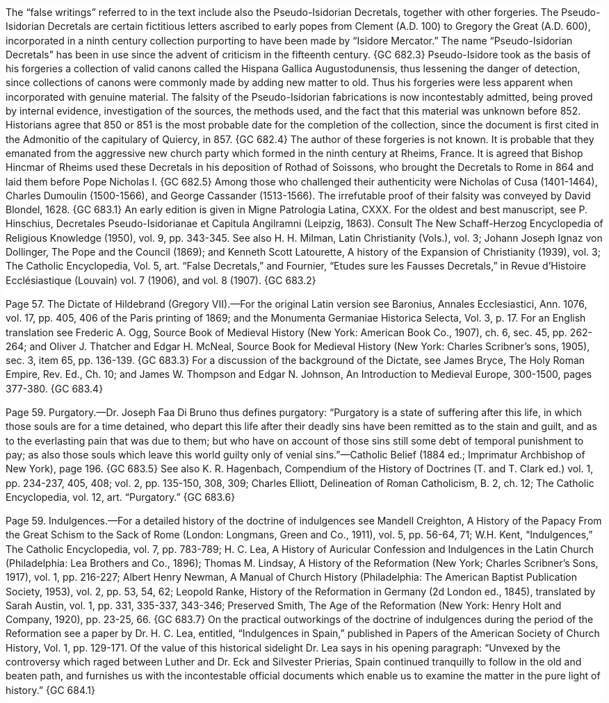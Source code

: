 The “false writings” referred to in the text include also the Pseudo-Isidorian Decretals, together with other forgeries. The Pseudo-Isidorian Decretals are certain fictitious letters ascribed to early popes from Clement (A.D. 100) to Gregory the Great (A.D. 600), incorporated in a ninth century collection purporting to have been made by “Isidore Mercator.” The name “Pseudo-Isidorian Decretals” has been in use since the advent of criticism in the fifteenth century. {GC 682.3}
Pseudo-Isidore took as the basis of his forgeries a collection of valid canons called the Hispana Gallica Augustodunensis, thus lessening the danger of detection, since collections of canons were commonly made by adding new matter to old. Thus his forgeries were less apparent when incorporated with genuine material. The falsity of the Pseudo-Isidorian fabrications is now incontestably admitted, being proved by internal evidence, investigation of the sources, the methods used, and the fact that this material was unknown before 852. Historians agree that 850 or 851 is the most probable date for the completion of the collection, since the document is first cited in the Admonitio of the capitulary of Quiercy, in 857. {GC 682.4}
The author of these forgeries is not known. It is probable that they emanated from the aggressive new church party which formed in the ninth century at Rheims, France. It is agreed that Bishop Hincmar of Rheims used these Decretals in his deposition of Rothad of Soissons, who brought the Decretals to Rome in 864 and laid them before Pope Nicholas I. {GC 682.5}
Among those who challenged their authenticity were Nicholas of Cusa (1401-1464), Charles Dumoulin (1500-1566), and George Cassander (1513-1566). The irrefutable proof of their falsity was conveyed by David Blondel, 1628. {GC 683.1}
An early edition is given in Migne Patrologia Latina, CXXX. For the oldest and best manuscript, see P. Hinschius, Decretales Pseudo-Isidorianae et Capitula Angilramni (Leipzig, 1863). Consult The New Schaff-Herzog Encyclopedia of Religious Knowledge (1950), vol. 9, pp. 343-345. See also H. H. Milman, Latin Christianity (Vols.), vol. 3; Johann Joseph Ignaz von Dollinger, The Pope and the Council (1869); and Kenneth Scott Latourette, A history of the Expansion of Christianity (1939), vol. 3; The Catholic Encyclopedia, Vol. 5, art. “False Decretals,” and Fournier, “Etudes sure les Fausses Decretals,” in Revue d’Histoire Ecclésiastique (Louvain) vol. 7 (1906), and vol. 8 (1907). {GC 683.2}

Page 57. The Dictate of Hildebrand (Gregory VII).—For the original Latin version see Baronius, Annales Ecclesiastici, Ann. 1076, vol. 17, pp. 405, 406 of the Paris printing of 1869; and the Monumenta Germaniae Historica Selecta, Vol. 3, p. 17. For an English translation see Frederic A. Ogg, Source Book of Medieval History (New York: American Book Co., 1907), ch. 6, sec. 45, pp. 262-264; and Oliver J. Thatcher and Edgar H. McNeal, Source Book for Medieval History (New York: Charles Scribner’s sons, 1905), sec. 3, item 65, pp. 136-139. {GC 683.3}
For a discussion of the background of the Dictate, see James Bryce, The Holy Roman Empire, Rev. Ed., Ch. 10; and James W. Thompson and Edgar N. Johnson, An Introduction to Medieval Europe, 300-1500, pages 377-380. {GC 683.4}

Page 59. Purgatory.—Dr. Joseph Faa Di Bruno thus defines purgatory: “Purgatory is a state of suffering after this life, in which those souls are for a time detained, who depart this life after their deadly sins have been remitted as to the stain and guilt, and as to the everlasting pain that was due to them; but who have on account of those sins still some debt of temporal punishment to pay; as also those souls which leave this world guilty only of venial sins.”—Catholic Belief (1884 ed.; Imprimatur Archbishop of New York), page 196. {GC 683.5}
See also K. R. Hagenbach, Compendium of the History of Doctrines (T. and T. Clark ed.) vol. 1, pp. 234-237, 405, 408; vol. 2, pp. 135-150, 308, 309; Charles Elliott, Delineation of Roman Catholicism, B. 2, ch. 12; The Catholic Encyclopedia, vol. 12, art. “Purgatory.” {GC 683.6}

Page 59. Indulgences.—For a detailed history of the doctrine of indulgences see Mandell Creighton, A History of the Papacy From the Great Schism to the Sack of Rome (London: Longmans, Green and Co., 1911), vol. 5, pp. 56-64, 71; W.H. Kent, “Indulgences,” The Catholic Encyclopedia, vol. 7, pp. 783-789; H. C. Lea, A History of Auricular Confession and Indulgences in the Latin Church (Philadelphia: Lea Brothers and Co., 1896); Thomas M. Lindsay, A History of the Reformation (New York; Charles Scribner’s Sons, 1917), vol. 1, pp. 216-227; Albert Henry Newman, A Manual of Church History (Philadelphia: The American Baptist Publication Society, 1953), vol. 2, pp. 53, 54, 62; Leopold Ranke, History of the Reformation in Germany (2d London ed., 1845), translated by Sarah Austin, vol. 1, pp. 331, 335-337, 343-346; Preserved Smith, The Age of the Reformation (New York: Henry Holt and Company, 1920), pp. 23-25, 66. {GC 683.7}
On the practical outworkings of the doctrine of indulgences during the period of the Reformation see a paper by Dr. H. C. Lea, entitled, “Indulgences in Spain,” published in Papers of the American Society of Church History, Vol. 1, pp. 129-171. Of the value of this historical sidelight Dr. Lea says in his opening paragraph: “Unvexed by the controversy which raged between Luther and Dr. Eck and Silvester Prierias, Spain continued tranquilly to follow in the old and beaten path, and furnishes us with the incontestable official documents which enable us to examine the matter in the pure light of history.” {GC 684.1}